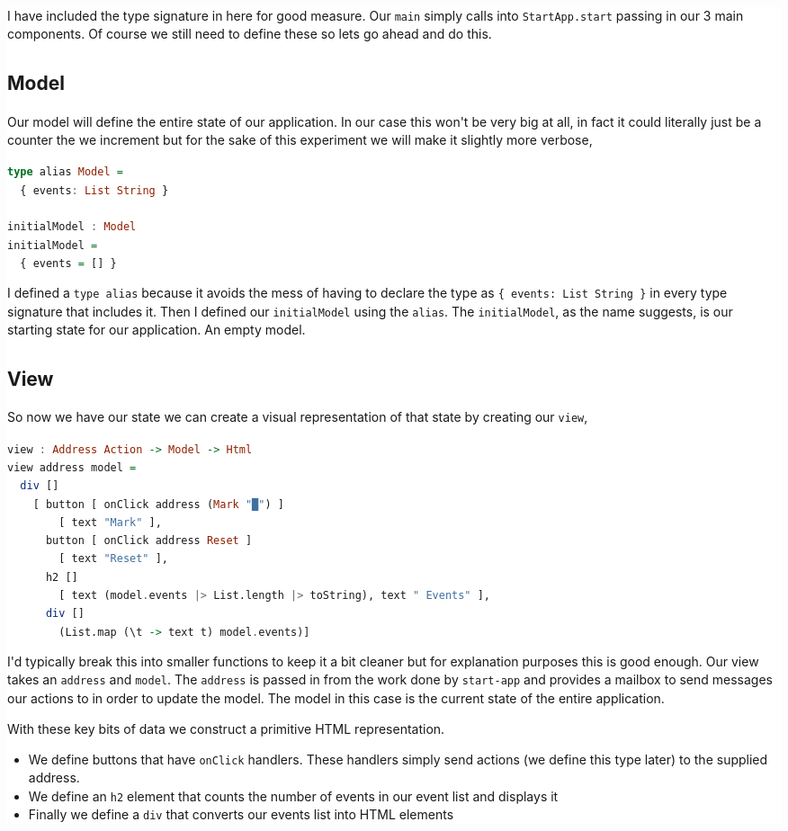 I have included the type signature in here for good measure.  Our `main` simply calls into `StartApp.start` passing in our 3 main components.  Of course we still need to define these so lets go ahead and do this.

## Model

Our model will define the entire state of our application.  In our case this won't be very big at all, in fact it could literally just be a counter the we increment but for the sake of this experiment we will make it slightly more verbose,

```haskell
type alias Model =
  { events: List String }

initialModel : Model
initialModel =
  { events = [] }
```

I defined a `type alias` because it avoids the mess of having to declare the type as `{ events: List String }` in every type signature that includes it.  Then I defined our `initialModel` using the `alias`.  The `initialModel`, as the name suggests, is our starting state for our application.  An empty model.

## View

So now we have our state we can create a visual representation of that state by creating our `view`,

```haskell
view : Address Action -> Model -> Html
view address model =
  div []
    [ button [ onClick address (Mark "█") ] 
        [ text "Mark" ],
      button [ onClick address Reset ] 
        [ text "Reset" ],
      h2 [] 
        [ text (model.events |> List.length |> toString), text " Events" ],
      div [] 
        (List.map (\t -> text t) model.events)]
```

I'd typically break this into smaller functions to keep it a bit cleaner but for explanation purposes this is good enough.  Our view takes an `address` and `model`.  The `address` is passed in from the work done by `start-app` and provides a mailbox to send messages our actions to in order to update the model.  The model in this case is the current state of the entire application.

With these key bits of data we construct a primitive HTML representation.  

- We define buttons that have `onClick` handlers.  These handlers simply send actions (we define this type later) to the supplied address.
- We define an `h2` element that counts the number of events in our event list and displays it
- Finally we define a `div` that converts our events list into HTML elements
